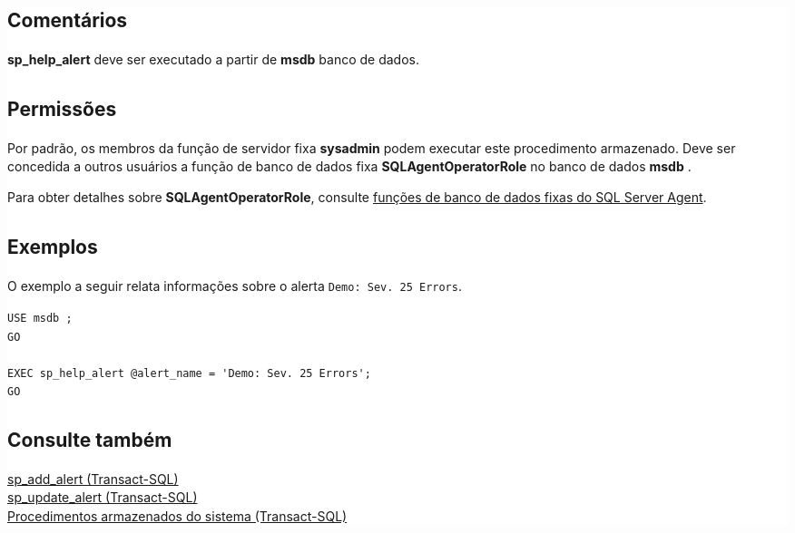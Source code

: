 ## <a name="remarks"></a>Comentários  
 **sp_help_alert** deve ser executado a partir de **msdb** banco de dados.  
  
## <a name="permissions"></a>Permissões  
 Por padrão, os membros da função de servidor fixa **sysadmin** podem executar este procedimento armazenado. Deve ser concedida a outros usuários a função de banco de dados fixa **SQLAgentOperatorRole** no banco de dados **msdb** .  
  
 Para obter detalhes sobre **SQLAgentOperatorRole**, consulte [funções de banco de dados fixas do SQL Server Agent](../../ssms/agent/sql-server-agent-fixed-database-roles.md).  
  
## <a name="examples"></a>Exemplos  
 O exemplo a seguir relata informações sobre o alerta `Demo: Sev. 25 Errors`.  
  
```  
USE msdb ;  
GO  
  
EXEC sp_help_alert @alert_name = 'Demo: Sev. 25 Errors';  
GO  
```  
  
## <a name="see-also"></a>Consulte também  
 [sp_add_alert &#40;Transact-SQL&#41;](../../relational-databases/system-stored-procedures/sp-add-alert-transact-sql.md)   
 [sp_update_alert &#40;Transact-SQL&#41;](../../relational-databases/system-stored-procedures/sp-update-alert-transact-sql.md)   
 [Procedimentos armazenados do sistema &#40;Transact-SQL&#41;](../../relational-databases/system-stored-procedures/system-stored-procedures-transact-sql.md)  
  
  
